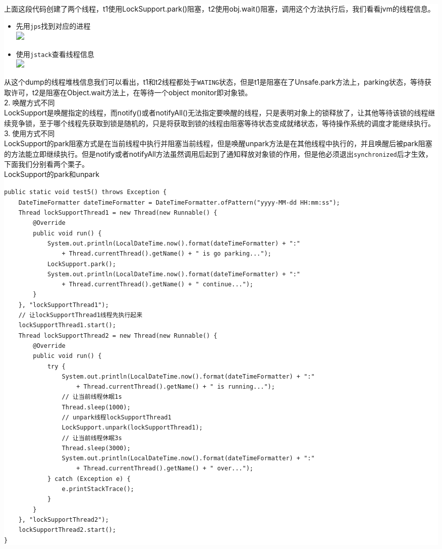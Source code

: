 
上面这段代码创建了两个线程，t1使用LockSupport.park()阻塞，t2使用obj.wait()阻塞，调用这个方法执行后，我们看看jvm的线程信息。

*   先用`jps`找到对应的进程  
    ![](https://img2023.cnblogs.com/blog/3230688/202308/3230688-20230818163543272-811657463.png)
    
*   使用`jstack`查看线程信息  
    ![](https://img2023.cnblogs.com/blog/3230688/202308/3230688-20230818163553395-635477853.png)
    

从这个dump的线程堆栈信息我们可以看出，t1和t2线程都处于`WATING`状态，但是t1是阻塞在了Unsafe.park方法上，parking状态，等待获取许可，t2是阻塞在Object.wait方法上，在等待一个object monitor即对象锁。  
2\. 唤醒方式不同  
LockSupport是唤醒指定的线程，而notify()或者notifyAll()无法指定要唤醒的线程，只是表明对象上的锁释放了，让其他等待该锁的线程继续竞争锁，至于哪个线程先获取到锁是随机的，只是将获取到锁的线程由阻塞等待状态变成就绪状态，等待操作系统的调度才能继续执行。  
3\. 使用方式不同  
LockSupport的park阻塞方式是在当前线程中执行并阻塞当前线程，但是唤醒unpark方法是在其他线程中执行的，并且唤醒后被park阻塞的方法能立即继续执行。但是notify或者notifyAll方法虽然调用后起到了通知释放对象锁的作用，但是他必须退出`synchronized`后才生效，下面我们分别看两个栗子。  
LockSupport的park和unpark

    public static void test5() throws Exception {
        DateTimeFormatter dateTimeFormatter = DateTimeFormatter.ofPattern("yyyy-MM-dd HH:mm:ss");
        Thread lockSupportThread1 = new Thread(new Runnable() {
            @Override
            public void run() {
                System.out.println(LocalDateTime.now().format(dateTimeFormatter) + ":"
                    + Thread.currentThread().getName() + " is go parking...");
                LockSupport.park();
                System.out.println(LocalDateTime.now().format(dateTimeFormatter) + ":"
                    + Thread.currentThread().getName() + " continue...");
            }
        }, "lockSupportThread1");
        // 让lockSupportThread1线程先执行起来
        lockSupportThread1.start();
        Thread lockSupportThread2 = new Thread(new Runnable() {
            @Override
            public void run() {
                try {
                    System.out.println(LocalDateTime.now().format(dateTimeFormatter) + ":"
                        + Thread.currentThread().getName() + " is running...");
                    // 让当前线程休眠1s
                    Thread.sleep(1000);
                    // unpark线程lockSupportThread1
                    LockSupport.unpark(lockSupportThread1);
                    // 让当前线程休眠3s
                    Thread.sleep(3000);
                    System.out.println(LocalDateTime.now().format(dateTimeFormatter) + ":"
                        + Thread.currentThread().getName() + " over...");
                } catch (Exception e) {
                    e.printStackTrace();
                }
            }
        }, "lockSupportThread2");
        lockSupportThread2.start();
    }
    
